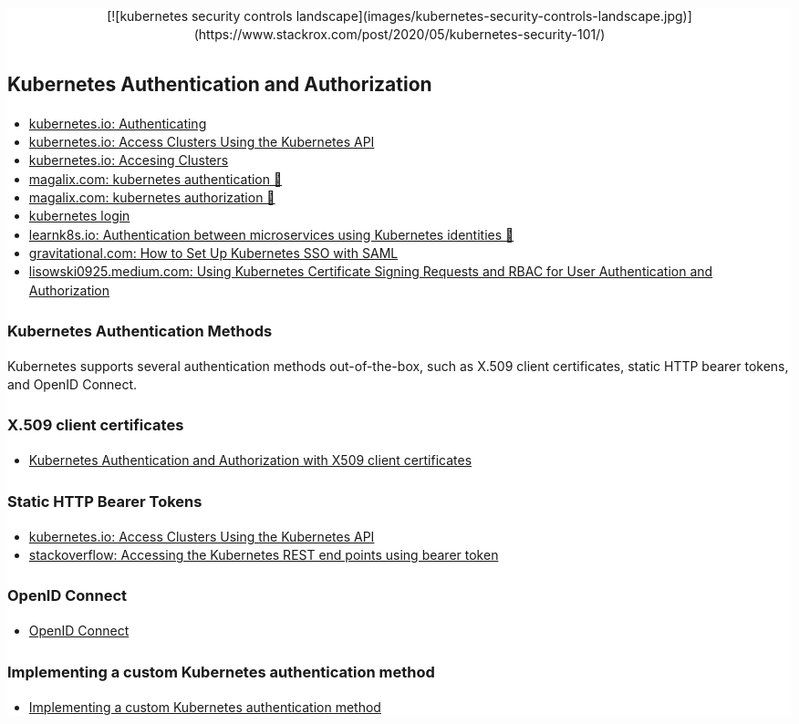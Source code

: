 <center>
[![kubernetes security controls landscape](images/kubernetes-security-controls-landscape.jpg)](https://www.stackrox.com/post/2020/05/kubernetes-security-101/)
</center>

## Kubernetes Authentication and Authorization

- [kubernetes.io: Authenticating](https://kubernetes.io/docs/reference/access-authn-authz/authentication/)
- [kubernetes.io: Access Clusters Using the Kubernetes API](https://kubernetes.io/docs/tasks/administer-cluster/access-cluster-api/)
- [kubernetes.io: Accesing Clusters](https://kubernetes.io/docs/tasks/access-application-cluster/access-cluster/)
- [magalix.com: kubernetes authentication 🌟](https://www.magalix.com/blog/kubernetes-authentication)
- [magalix.com: kubernetes authorization 🌟](https://www.magalix.com/blog/kubernetes-authorization)
- [kubernetes login](https://blog.christianposta.com/kubernetes/logging-into-a-kubernetes-cluster-with-kubectl/)
- [learnk8s.io: Authentication between microservices using Kubernetes identities 🌟](https://learnk8s.io/microservices-authentication-kubernetes)
- [gravitational.com: How to Set Up Kubernetes SSO with SAML](https://gravitational.com/blog/kubernetes-sso-saml/)
- [lisowski0925.medium.com: Using Kubernetes Certificate Signing Requests and RBAC for User Authentication and Authorization](https://lisowski0925.medium.com/using-kubernetes-csrs-and-rbac-for-cluster-user-authentication-and-authorization-9df5498655cd)

### Kubernetes Authentication Methods

Kubernetes supports several authentication methods out-of-the-box, such as X.509 client certificates, static HTTP bearer tokens, and OpenID Connect.

### X.509 client certificates

- [Kubernetes Authentication and Authorization with X509 client certificates](https://medium.com/@sureshpalemoni/kubernetes-authentication-and-authorization-with-x509-client-certificates-edbc3517c10)

### Static HTTP Bearer Tokens

- [kubernetes.io: Access Clusters Using the Kubernetes API](https://kubernetes.io/docs/tasks/administer-cluster/access-cluster-api/)
- [stackoverflow: Accessing the Kubernetes REST end points using bearer token](https://stackoverflow.com/questions/56214715/accessing-the-kubernetes-rest-end-points-using-bearer-token)

### OpenID Connect

- [OpenID Connect](https://openid.net/)

### Implementing a custom Kubernetes authentication method

- [Implementing a custom Kubernetes authentication method](https://learnk8s.io/kubernetes-custom-authentication)
